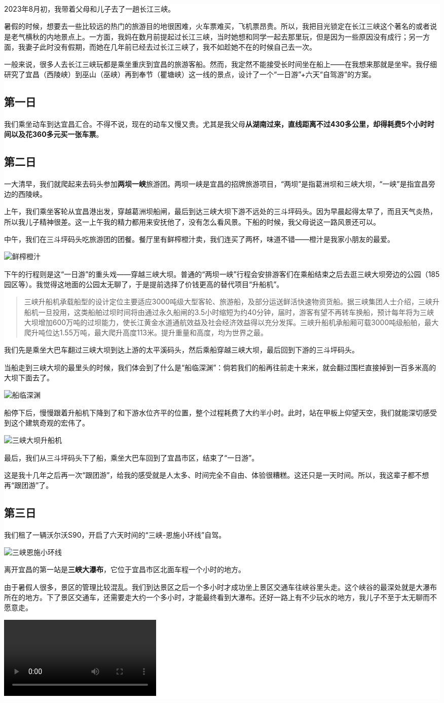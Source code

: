 2023年8月初，我带着父母和儿子去了一趟长江三峡。

暑假的时候，想要去一些比较远的热门的旅游目的地很困难，火车票难买，飞机票昂贵。所以，我把目光锁定在长江三峡这个著名的或者说是老气横秋的内地景点上。一方面，我妈在数月前提起过长江三峡，当时她想和同学一起去那里玩，但是因为一些原因没有成行；另一方面，我妻子此时没有假期，而她在几年前已经去过长江三峡了，我不如趁她不在的时候自己去一次。

一般来说，很多人去长江三峡玩都是乘坐重庆到宜昌的旅游客船。然而，我定然不能接受长时间坐在船上——在我想来那就是坐牢。我仔细研究了宜昌（西陵峡）到巫山（巫峡）再到奉节（瞿塘峡）这一线的景点，设计了一个“一日游”+六天“自驾游”的方案。

## 第一日

我们乘坐动车到达宜昌汇合。不得不说，现在的动车又慢又贵。尤其是我父母**从湖南过来，直线距离不过430多公里，却得耗费5个小时时间以及花360多元买一张车票**。

## 第二日

一大清早，我们就爬起来去码头参加**两坝一峡**旅游团。两坝一峡是宜昌的招牌旅游项目，“两坝”是指葛洲坝和三峡大坝，“一峡”是指宜昌旁边的西陵峡。

上午，我们乘坐客轮从宜昌港出发，穿越葛洲坝船闸，最后到达三峡大坝下游不远处的三斗坪码头。因为早晨起得太早了，而且天气炎热，所以我儿子精神很差。这一上午我的精力都用来安抚他了，没有怎么看风景。下船的时候，我父母说这一路风景还可以。

中午，我们在三斗坪码头吃旅游团的团餐。餐厅里有鲜榨橙汁卖，我们连买了两杯，味道不错——橙汁是我家小朋友的最爱。

![鲜榨橙汁](./photos/鲜榨橙汁.jpeg)

下午的行程则是这“一日游”的重头戏——穿越三峡大坝。普通的“两坝一峡”行程会安排游客们在乘船结束之后去逛三峡大坝旁边的公园（185园区等）。我觉得这地面的公园太无聊了，于是提前选择了价钱更高的替代项目“升船机”。

> 三峡升船机承载船型的设计定位主要适应3000吨级大型客轮、旅游船，及部分运送鲜活快速物资货船。据三峡集团人士介绍，三峡升船机一旦投用，这类船舶过坝时间将由通过永久船闸的3.5小时缩短为约40分钟，届时，游客有望不再转车换船，预计每年将为三峡大坝增加600万吨的过坝能力，使长江黄金水道通航效益及社会经济效益得以充分发挥。三峡升船机承船厢可载3000吨级船舶，最大爬升吨位达1.55万吨，最大爬升高度113米。提升重量和高度，均为世界之最。

我们先是乘坐大巴车翻过三峡大坝到达上游的太平溪码头，然后乘船穿越三峡大坝，最后回到下游的三斗坪码头。

当船走到三峡大坝的最里头的时候，我们体会到了什么是“船临深渊”：倘若我们的船再往前走十来米，就会翻过围栏直接掉到一百多米高的大坝下面去了。

![船临深渊](./photos/船临深渊.jpeg)

船停下后，慢慢跟着升船机下降到了和下游水位齐平的位置，整个过程耗费了大约半小时。此时，站在甲板上仰望天空，我们就能深切感受到这个建筑奇观的宏伟了。

![三峡大坝升船机](./photos/三峡大坝升船机.jpeg)

最后，我们从三斗坪码头下了船，乘坐大巴车回到了宜昌市区，结束了“一日游”。

这是我十几年之后再一次“跟团游”，给我的感受就是人太多、时间完全不自由、体验很糟糕。这还只是一天时间。所以，我这辈子都不想再“跟团游”了。

## 第三日

我们租了一辆沃尔沃S90，开启了六天时间的“三峡-恩施小环线”自驾。

![三峡恩施小环线](./photos/三峡恩施小环线.png)

离开宜昌的第一站是**三峡大瀑布**，它位于宜昌市区北面车程一个小时的地方。

由于暑假人很多，景区的管理比较混乱。我们到达景区之后一个多小时才成功坐上景区交通车往峡谷里头走。这个峡谷的最深处就是大瀑布所在的地方。下了景区交通车，还需要走大约一个多小时，才能最终看到大瀑布。还好一路上有不少玩水的地方，我儿子不至于太无聊而不愿意走。

<video src="./photos/三峡大瀑布.mp4" width="auto" controls></video>
